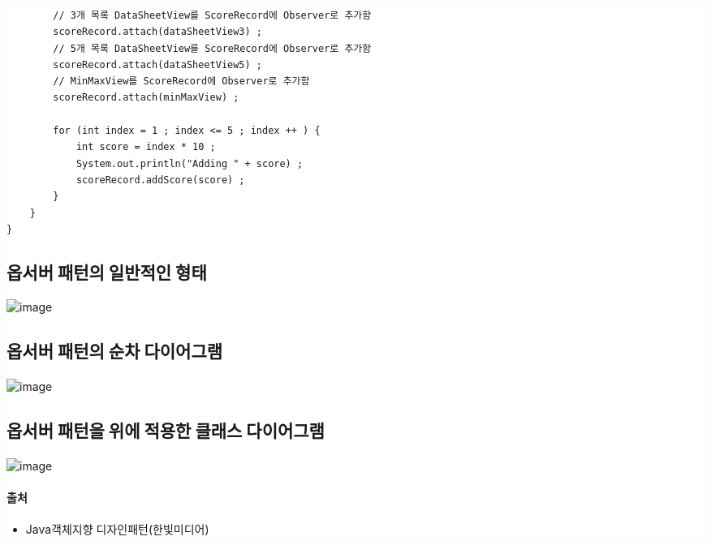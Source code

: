 ~~~
		// 3개 목록 DataSheetView를 ScoreRecord에 Observer로 추가함	
		scoreRecord.attach(dataSheetView3) ;
		// 5개 목록 DataSheetView를 ScoreRecord에 Observer로 추가함
		scoreRecord.attach(dataSheetView5) ;
		// MinMaxView를 ScoreRecord에 Observer로 추가함
		scoreRecord.attach(minMaxView) ;
		
		for (int index = 1 ; index <= 5 ; index ++ ) {
			int score = index * 10 ;
			System.out.println("Adding " + score) ;
			scoreRecord.addScore(score) ;
		}		
	}
}
~~~

## 옵서버 패턴의 일반적인 형태
![image](https://user-images.githubusercontent.com/44339530/110614369-9bfd0680-81d5-11eb-8a05-4dcebc8e2930.png)

## 옵서버 패턴의 순차 다이어그램
![image](https://user-images.githubusercontent.com/44339530/110614502-bf27b600-81d5-11eb-9164-bb70010db91a.png)

## 옵서버 패턴을 위에 적용한 클래스 다이어그램
![image](https://user-images.githubusercontent.com/44339530/110614571-d2d31c80-81d5-11eb-8795-5e3bd423f032.png)

#### 출처
- Java객체지향 디자인패턴(한빛미디어)
